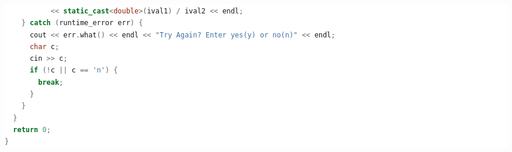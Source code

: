   ```c++
             << static_cast<double>(ival1) / ival2 << endl;
      } catch (runtime_error err) {
        cout << err.what() << endl << "Try Again? Enter yes(y) or no(n)" << endl;
        char c;
        cin >> c;
        if (!c || c == 'n') {
          break;
        }
      }
    }
    return 0;
  }
  ```
